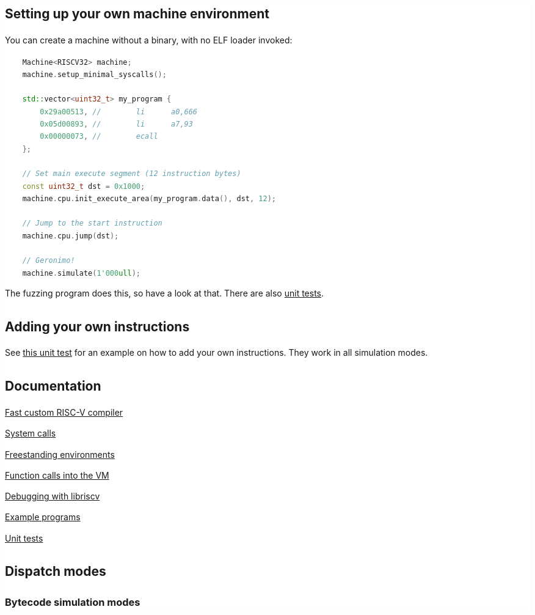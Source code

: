 ## Setting up your own machine environment

You can create a machine without a binary, with no ELF loader invoked:

```C++
	Machine<RISCV32> machine;
	machine.setup_minimal_syscalls();

	std::vector<uint32_t> my_program {
		0x29a00513, //        li      a0,666
		0x05d00893, //        li      a7,93
		0x00000073, //        ecall
	};

	// Set main execute segment (12 instruction bytes)
	const uint32_t dst = 0x1000;
	machine.cpu.init_execute_area(my_program.data(), dst, 12);

	// Jump to the start instruction
	machine.cpu.jump(dst);

	// Geronimo!
	machine.simulate(1'000ull);
```

The fuzzing program does this, so have a look at that. There are also [unit tests](/tests/unit/micro.cpp).

## Adding your own instructions

See [this unit test](/tests/unit/custom.cpp) for an example on how to add your own instructions. They work in all simulation modes.

## Documentation

[Fast custom RISC-V compiler](docs/NEWLIB.md)

[System calls](docs/SYSCALLS.md)

[Freestanding environments](docs/FREESTANDING.md)

[Function calls into the VM](docs/VMCALL.md)

[Debugging with libriscv](docs/DEBUGGING.md)

[Example programs](/examples)

[Unit tests](/tests/unit)


## Dispatch modes

### Bytecode simulation modes
